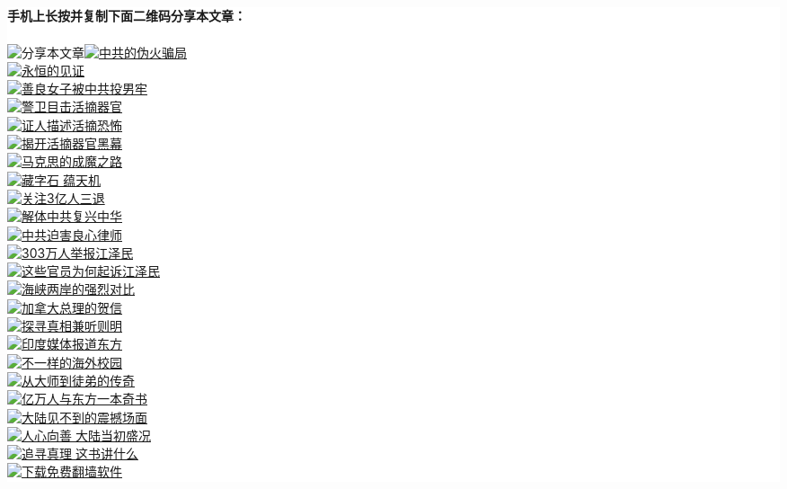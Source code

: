 <strong>手机上长按并复制下面二维码分享本文章：</strong><br><br><img src="http://d1p1.ip.zn2.us/v.php?action=qrcode&url=/gb/19/11/28/n11687822.md%231" title="分享本文章"></td><td VALIGN=TOP><a href="/gb/16/1/21/n4622075.md?dfh#1" target="_blank"><img src="https://raw.githubusercontent.com/qij2516/djy/master/gb/300/wei-f1.jpg" title="中共的伪火骗局"  alt="中共的伪火骗局"></a><br><a href="https://github.com/qij2516/www/blob/master/README.md?dfh#9" target="_blank"><img src="https://raw.githubusercontent.com/qij2516/djy/master/gb/300/yong-h.jpg" title="永恒的见证"  alt="永恒的见证"></a><br><a href="/gb/13/9/29/n3974789.md?dfh#1" target="_blank"><img src="https://raw.githubusercontent.com/qij2516/djy/master/gb/300/shang-lnz.jpg" title="善良女子被中共投男牢"  alt="善良女子被中共投男牢"></a><br><a href="/gb/16/3/16/n4663449.md?dfh#1" target="_blank"><img src="https://raw.githubusercontent.com/qij2516/djy/master/gb/300/huo-z3.jpg" title="警卫目击活摘器官"  alt="警卫目击活摘器官"></a><br><a href="/gb/16/8/7/n8177641.md?dfh#1" target="_blank"><img src="https://raw.githubusercontent.com/qij2516/djy/master/gb/300/huo-z4.jpg" title="证人描述活摘恐怖"  alt="证人描述活摘恐怖"></a><br><a href="/gb/10/4/19/n2881569.md?dfh#1" target="_blank"><img src="https://raw.githubusercontent.com/qij2516/djy/master/gb/300/huo-z1.jpg" title="揭开活摘器官黑幕"  alt="揭开活摘器官黑幕"></a><br><a href="/gb/10/11/7/n3077476.md?dfh#1" target="_blank"><img src="https://raw.githubusercontent.com/qij2516/djy/master/gb/300/ma-ks.jpg" title="马克思的成魔之路"  alt="马克思的成魔之路"></a><br><a href="/gb/14/6/9/n4173977.md?dfh#1" target="_blank"><img src="https://raw.githubusercontent.com/qij2516/djy/master/gb/300/chang-zs.jpg" title="藏字石 蕴天机"  alt="藏字石 蕴天机"></a><br><a href="/gb/18/5/10/n10381511.md?dfh#1" target="_blank"><img src="https://raw.githubusercontent.com/qij2516/djy/master/gb/300/st1.jpg" title="关注3亿人三退"  alt="关注3亿人三退"></a><br><a href="/gb/18/3/21/n10237682.md?dfh#1" target="_blank"><img src="https://raw.githubusercontent.com/qij2516/djy/master/gb/300/jie-t.jpg" title="解体中共复兴中华"  alt="解体中共复兴中华"></a><br><a href="/gb/9/2/9/n2422991.md?dfh#1" target="_blank"><img src="https://raw.githubusercontent.com/qij2516/djy/master/gb/300/gao-zs.jpg" title="中共迫害良心律师"  alt="中共迫害良心律师"></a><br><a href="/gb/18/12/9/n10900044.md?dfh#1" target="_blank"><img src="https://raw.githubusercontent.com/qij2516/djy/master/gb/300/sj1.jpg" title="303万人举报江泽民"  alt="303万人举报江泽民"></a><br><a href="/gb/18/8/28/n10672014.md?dfh#1" target="_blank"><img src="https://raw.githubusercontent.com/qij2516/djy/master/gb/300/sj2.jpg" title="这些官员为何起诉江泽民"  alt="这些官员为何起诉江泽民"></a><br><a href="/gb/8/12/18/n2367165.md?dfh#1" target="_blank"><img src="https://raw.githubusercontent.com/qij2516/djy/master/gb/300/liangan.jpg" title="海峡两岸的强烈对比"  alt="海峡两岸的强烈对比"></a><br><a href="/gb/15/12/10/n4593139.md?dfh#1" target="_blank"><img src="https://raw.githubusercontent.com/qij2516/djy/master/gb/300/jia-ndzl.jpg" title="加拿大总理的贺信"  alt="加拿大总理的贺信"></a><br><a href="/gb/11/6/17/n3289382.md?dfh#1" target="_blank"><img src="https://raw.githubusercontent.com/qij2516/djy/master/gb/300/xiao-wd.jpg" title="探寻真相兼听则明"  alt="探寻真相兼听则明"></a><br><a href="/gb/18/10/27/n10812623.md?dfh#1" target="_blank"><img src="https://raw.githubusercontent.com/qij2516/djy/master/gb/300/yindu.jpg" title="印度媒体报道东方"  alt="印度媒体报道东方"></a><br><a href="/gb/18/6/9/n10469652.md?dfh#1" target="_blank"><img src="https://raw.githubusercontent.com/qij2516/djy/master/gb/300/xie-j.jpg" title="不一样的海外校园"  alt="不一样的海外校园"></a><br><a href="/gb/7/4/5/n1669415.md?dfh#1" target="_blank"><img src="https://raw.githubusercontent.com/qij2516/djy/master/gb/300/li-up.jpg" title="从大师到徒弟的传奇"  alt="从大师到徒弟的传奇"></a><br><a href="/gb/17/5/26/n9191512.md?dfh#1" target="_blank"><img src="https://raw.githubusercontent.com/qij2516/djy/master/gb/300/zfl2.jpg" title="亿万人与东方一本奇书"  alt="亿万人与东方一本奇书"></a><br><a href="/gb/13/11/27/n4020290.md?dfh#1" target="_blank"><img src="https://raw.githubusercontent.com/qij2516/djy/master/gb/300/zhen-h.jpg" title="大陆见不到的震撼场面"  alt="大陆见不到的震撼场面"></a><br><a href="/gb/15/7/17/n4482910.md?dfh#1" target="_blank"><img src="https://raw.githubusercontent.com/qij2516/djy/master/gb/300/dalu-sk.jpg" title="人心向善 大陆当初盛况"  alt="人心向善 大陆当初盛况"></a><br><a href="/gb/19/1/5/n10955468.md?dfh#1" target="_blank"><img src="https://raw.githubusercontent.com/qij2516/djy/master/gb/300/zfl1.jpg" title="追寻真理 这书讲什么"  alt="追寻真理 这书讲什么"></a><br><a href="https://github.com/bannedbook/fanqiang/wiki" target="_blank"><img src="https://raw.githubusercontent.com/qij2516/djy/master/gb/300/fq1.jpg" title="下载免费翻墙软件"  alt="下载免费翻墙软件"></a><br></td></tr></table>